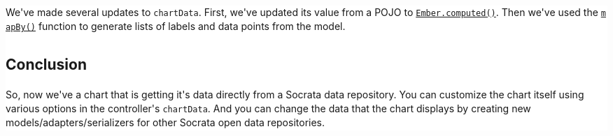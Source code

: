 We've made several updates to `chartData`. First, we've updated its value from a <abbr>POJO</abbr> to [`Ember.computed()`](http://emberjs.com/api/classes/Ember.computed.html). Then we've used the [`mapBy()`](http://emberjs.com/api/classes/Ember.Enumerable.html#method_mapBy) function to generate lists of labels and data points from the model.

## Conclusion
So, now we've a chart that is getting it's data directly from a Socrata data repository. You can customize the chart itself using various options in the controller's `chartData`. And you can change the data that the chart displays by creating new models/adapters/serializers for other Socrata open data repositories.
